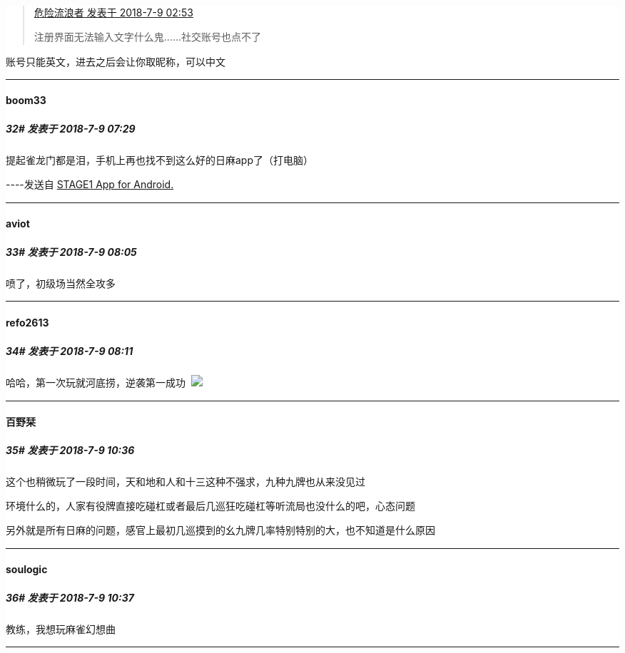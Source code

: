 
<blockquote><a href="httphttps://bbs.saraba1st.com/2b/forum.php?mod=redirect&amp;goto=findpost&amp;pid=40267541&amp;ptid=1722986" target="_blank">危险流浪者 发表于 2018-7-9 02:53</a>

注册界面无法输入文字什么鬼……社交账号也点不了</blockquote>
账号只能英文，进去之后会让你取昵称，可以中文


-----

####  boom33  
##### 32#       发表于 2018-7-9 07:29


提起雀龙门都是泪，手机上再也找不到这么好的日麻app了（打电脑）


----发送自 [STAGE1 App for Android.](http://stage1.5j4m.com/?1.32)


-----

####  aviot  
##### 33#       发表于 2018-7-9 08:05


喷了，初级场当然全攻多


-----

####  refo2613  
##### 34#       发表于 2018-7-9 08:11


哈哈，第一次玩就河底捞，逆袭第一成功  <img src="https://static.saraba1st.com/image/smiley/face2017/037.png" referrerpolicy="no-referrer">


-----

####  百野栞  
##### 35#       发表于 2018-7-9 10:36


这个也稍微玩了一段时间，天和地和人和十三这种不强求，九种九牌也从来没见过

环境什么的，人家有役牌直接吃碰杠或者最后几巡狂吃碰杠等听流局也没什么的吧，心态问题

另外就是所有日麻的问题，感官上最初几巡摸到的幺九牌几率特别特别的大，也不知道是什么原因


-----

####  soulogic  
##### 36#       发表于 2018-7-9 10:37


教练，我想玩麻雀幻想曲


-----
